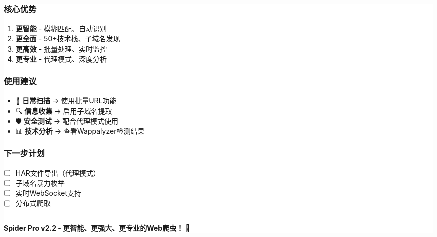 ### 核心优势
1. **更智能** - 模糊匹配、自动识别
2. **更全面** - 50+技术栈、子域名发现
3. **更高效** - 批量处理、实时监控
4. **更专业** - 代理模式、深度分析

### 使用建议
- 🎯 **日常扫描** → 使用批量URL功能
- 🔍 **信息收集** → 启用子域名提取
- 🛡️ **安全测试** → 配合代理模式使用
- 📊 **技术分析** → 查看Wappalyzer检测结果

### 下一步计划
- [ ] HAR文件导出（代理模式）
- [ ] 子域名暴力枚举
- [ ] 实时WebSocket支持
- [ ] 分布式爬取

---

**Spider Pro v2.2 - 更智能、更强大、更专业的Web爬虫！** 🚀

